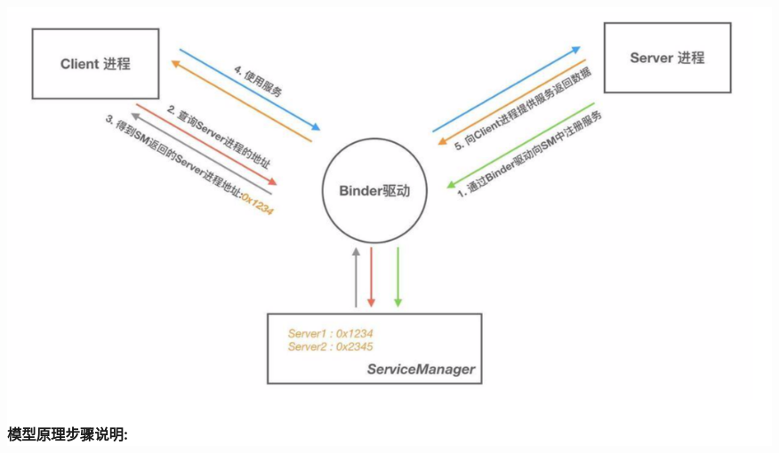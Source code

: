 ![MeasureSpec](https://github.com/66668/Android_Interview/blob/master/pictures/ipc_06.png)

### 模型原理步骤说明: